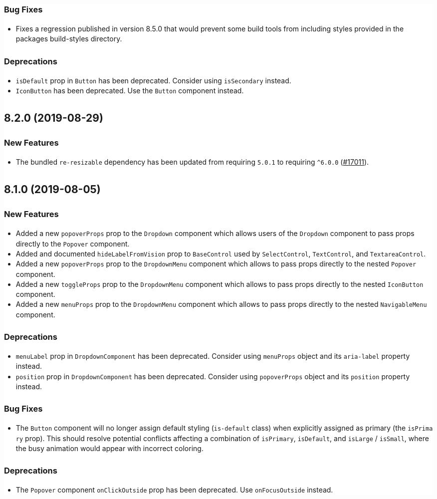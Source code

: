 ### Bug Fixes

-   Fixes a regression published in version 8.5.0 that would prevent some build tools from including
    styles provided in the packages build-styles directory.

### Deprecations

-   `isDefault` prop in `Button` has been deprecated. Consider using `isSecondary` instead.
-   `IconButton` has been deprecated. Use the `Button` component instead.

## 8.2.0 (2019-08-29)

### New Features

-   The bundled `re-resizable` dependency has been updated from requiring `5.0.1` to requiring `^6.0.0` ([#17011](https://github.com/WordPress/gutenberg/pull/17011)).

## 8.1.0 (2019-08-05)

### New Features

-   Added a new `popoverProps` prop to the `Dropdown` component which allows users of the `Dropdown` component to pass props directly to the `Popover` component.
-   Added and documented `hideLabelFromVision` prop to `BaseControl` used by `SelectControl`, `TextControl`, and `TextareaControl`.
-   Added a new `popoverProps` prop to the `DropdownMenu` component which allows to pass props directly to the nested `Popover` component.
-   Added a new `toggleProps` prop to the `DropdownMenu` component which allows to pass props directly to the nested `IconButton` component.
-   Added a new `menuProps` prop to the `DropdownMenu` component which allows to pass props directly to the nested `NavigableMenu` component.

### Deprecations

-   `menuLabel` prop in `DropdownComponent` has been deprecated. Consider using `menuProps` object and its `aria-label` property instead.
-   `position` prop in `DropdownComponent` has been deprecated. Consider using `popoverProps` object and its `position` property instead.

### Bug Fixes

-   The `Button` component will no longer assign default styling (`is-default` class) when explicitly assigned as primary (the `isPrimary` prop). This should resolve potential conflicts affecting a combination of `isPrimary`, `isDefault`, and `isLarge` / `isSmall`, where the busy animation would appear with incorrect coloring.

### Deprecations

-   The `Popover` component `onClickOutside` prop has been deprecated. Use `onFocusOutside` instead.
